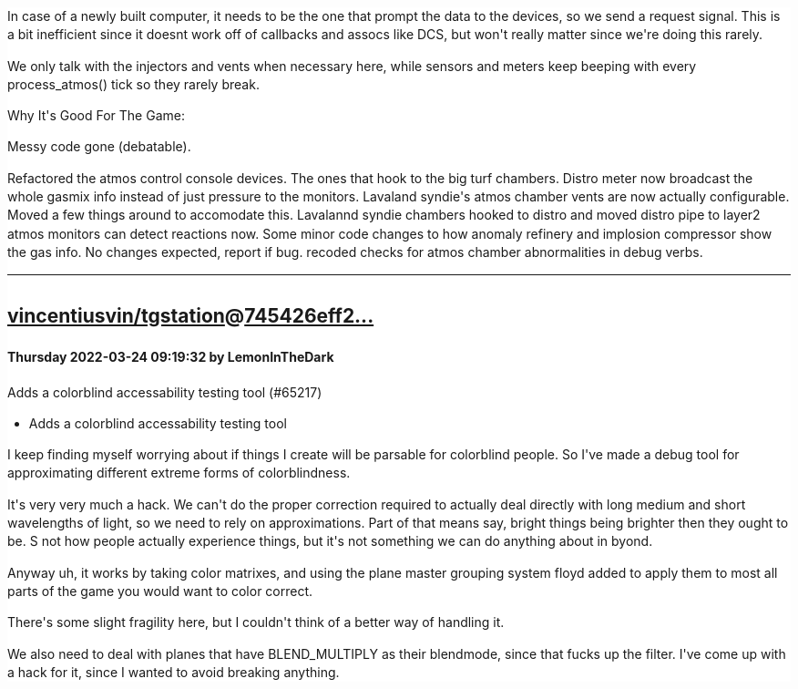 In case of a newly built computer, it needs to be the one that prompt the data to the devices, so we send a request signal. This is a bit inefficient since it doesnt work off of callbacks and assocs like DCS, but won't really matter since we're doing this rarely.

We only talk with the injectors and vents when necessary here, while sensors and meters keep beeping with every process_atmos() tick so they rarely break.


Why It's Good For The Game:

Messy code gone (debatable).


Refactored the atmos control console devices. The ones that hook to the big turf chambers.
Distro meter now broadcast the whole gasmix info instead of just pressure to the monitors.
Lavaland syndie's atmos chamber vents are now actually configurable. Moved a few things around to accomodate this.
Lavalannd syndie chambers hooked to distro and moved distro pipe to layer2
atmos monitors can detect reactions now.
Some minor code changes to how anomaly refinery and implosion compressor show the gas info. No changes expected, report if bug.
recoded checks for atmos chamber abnormalities in debug verbs.

---
## [vincentiusvin/tgstation](https://github.com/vincentiusvin/tgstation)@[745426eff2...](https://github.com/vincentiusvin/tgstation/commit/745426eff227ff556105147a4802540617decd7b)
#### Thursday 2022-03-24 09:19:32 by LemonInTheDark

Adds a colorblind accessability testing tool (#65217)

* Adds a colorblind accessability testing tool

I keep finding myself worrying about if things I create will be parsable
for colorblind people. So I've made a debug tool for approximating
different extreme forms of colorblindness.

It's very very much a hack. We can't do the proper correction required
to actually deal directly with long medium and short wavelengths of
light, so we need to rely on approximations. Part of that means say,
bright things being brighter then they ought to be. S not how people
actually experience things, but it's not something we can do anything
about in byond.

Anyway uh, it works by taking color matrixes, and using the plane master
grouping system floyd added to apply them to most all parts of the game
you would want to color correct.

There's some slight fragility here, but I couldn't think of a better way
of handling it.

We also need to deal with planes that have BLEND_MULTIPLY as their
blendmode, since that fucks up the filter. I've come up with a hack for
it, since I wanted to avoid breaking anything.
